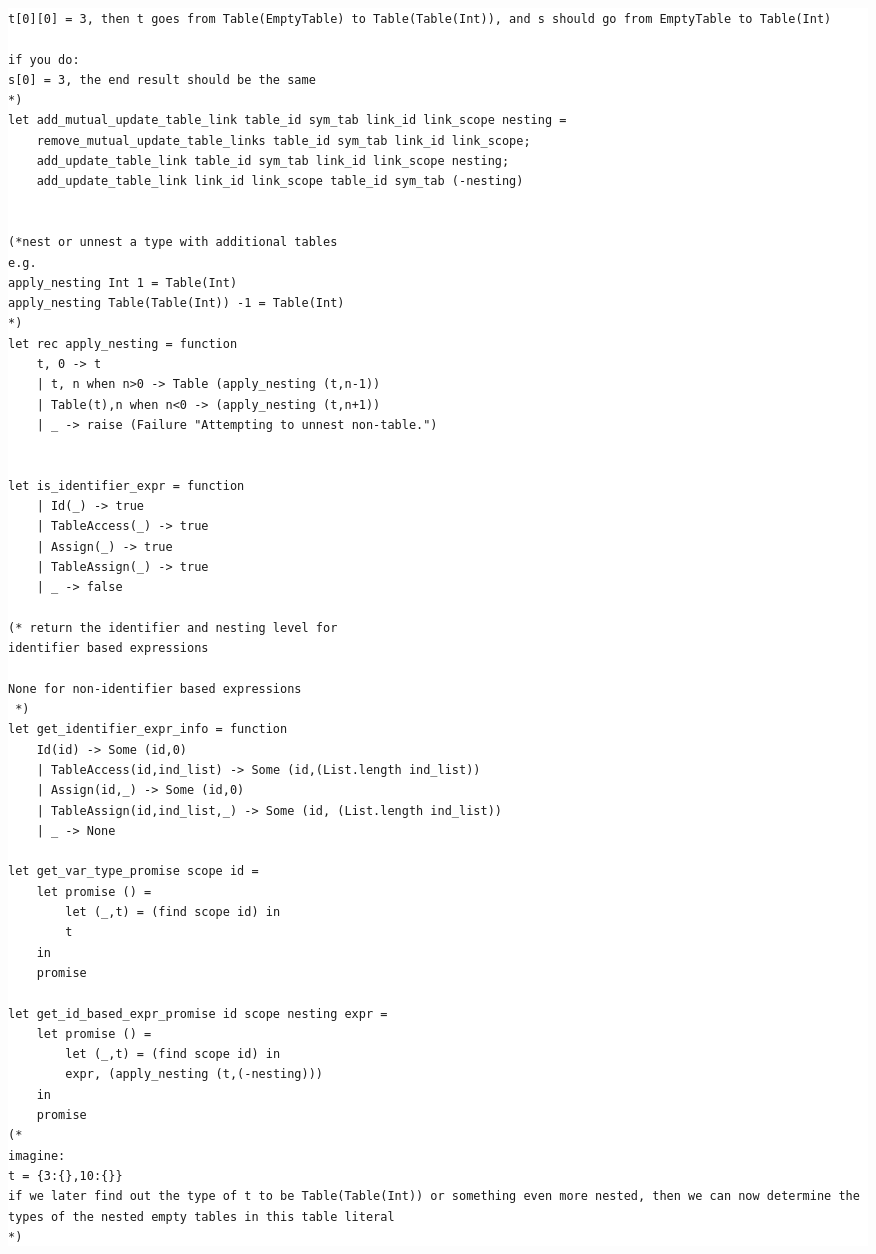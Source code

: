 ```
t[0][0] = 3, then t goes from Table(EmptyTable) to Table(Table(Int)), and s should go from EmptyTable to Table(Int)

if you do:
s[0] = 3, the end result should be the same
*)
let add_mutual_update_table_link table_id sym_tab link_id link_scope nesting =
	remove_mutual_update_table_links table_id sym_tab link_id link_scope;
	add_update_table_link table_id sym_tab link_id link_scope nesting;
	add_update_table_link link_id link_scope table_id sym_tab (-nesting)


(*nest or unnest a type with additional tables
e.g.
apply_nesting Int 1 = Table(Int)
apply_nesting Table(Table(Int)) -1 = Table(Int)
*)
let rec apply_nesting = function
	t, 0 -> t
	| t, n when n>0 -> Table (apply_nesting (t,n-1))
	| Table(t),n when n<0 -> (apply_nesting (t,n+1))
	| _ -> raise (Failure "Attempting to unnest non-table.")


let is_identifier_expr = function
	| Id(_) -> true
	| TableAccess(_) -> true
	| Assign(_) -> true
	| TableAssign(_) -> true
	| _ -> false

(* return the identifier and nesting level for
identifier based expressions

None for non-identifier based expressions
 *)
let get_identifier_expr_info = function
	Id(id) -> Some (id,0)
	| TableAccess(id,ind_list) -> Some (id,(List.length ind_list))
	| Assign(id,_) -> Some (id,0)
	| TableAssign(id,ind_list,_) -> Some (id, (List.length ind_list))
	| _ -> None

let get_var_type_promise scope id =
	let promise () =
		let (_,t) = (find scope id) in
		t
	in
	promise

let get_id_based_expr_promise id scope nesting expr =
	let promise () =
		let (_,t) = (find scope id) in
		expr, (apply_nesting (t,(-nesting)))
	in
	promise
(*
imagine:
t = {3:{},10:{}}
if we later find out the type of t to be Table(Table(Int)) or something even more nested, then we can now determine the
types of the nested empty tables in this table literal
*)
```